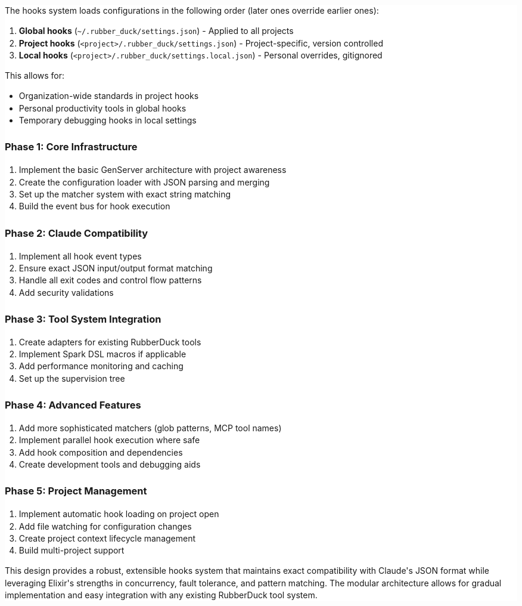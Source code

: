 The hooks system loads configurations in the following order (later ones override earlier ones):

1. **Global hooks** (`~/.rubber_duck/settings.json`) - Applied to all projects
2. **Project hooks** (`<project>/.rubber_duck/settings.json`) - Project-specific, version controlled
3. **Local hooks** (`<project>/.rubber_duck/settings.local.json`) - Personal overrides, gitignored

This allows for:
- Organization-wide standards in project hooks
- Personal productivity tools in global hooks  
- Temporary debugging hooks in local settings

### Phase 1: Core Infrastructure
1. Implement the basic GenServer architecture with project awareness
2. Create the configuration loader with JSON parsing and merging
3. Set up the matcher system with exact string matching
4. Build the event bus for hook execution

### Phase 2: Claude Compatibility
1. Implement all hook event types
2. Ensure exact JSON input/output format matching
3. Handle all exit codes and control flow patterns
4. Add security validations

### Phase 3: Tool System Integration
1. Create adapters for existing RubberDuck tools
2. Implement Spark DSL macros if applicable
3. Add performance monitoring and caching
4. Set up the supervision tree

### Phase 4: Advanced Features
1. Add more sophisticated matchers (glob patterns, MCP tool names)
2. Implement parallel hook execution where safe
3. Add hook composition and dependencies
4. Create development tools and debugging aids

### Phase 5: Project Management
1. Implement automatic hook loading on project open
2. Add file watching for configuration changes
3. Create project context lifecycle management
4. Build multi-project support

This design provides a robust, extensible hooks system that maintains exact compatibility with Claude's JSON format while leveraging Elixir's strengths in concurrency, fault tolerance, and pattern matching. The modular architecture allows for gradual implementation and easy integration with any existing RubberDuck tool system.
